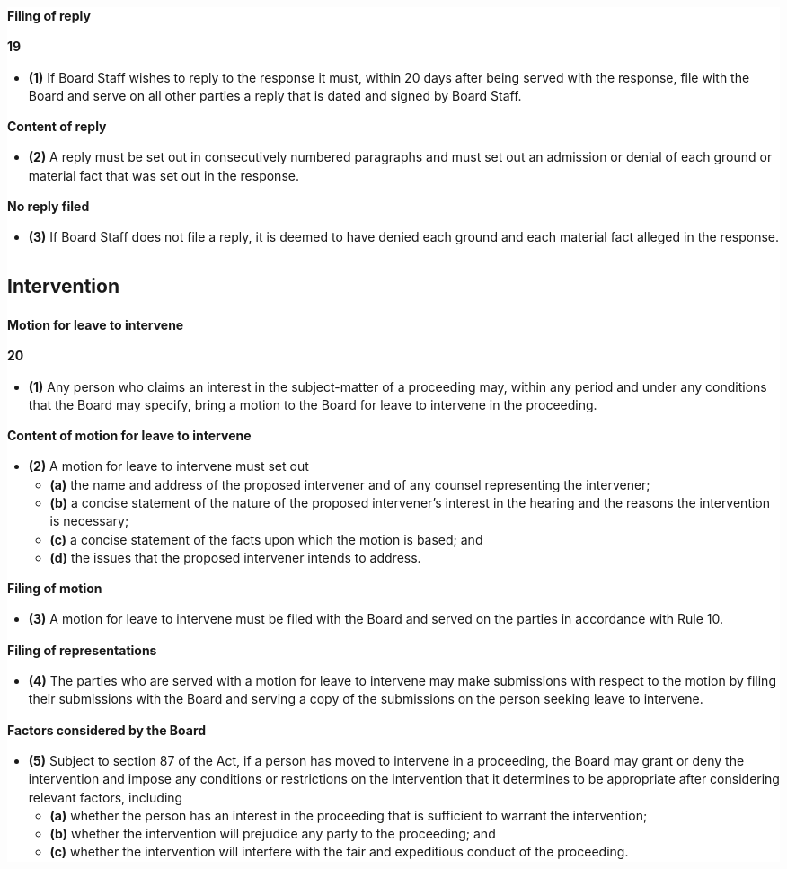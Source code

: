 

**Filing of reply**

**19** 

- **(1)** If Board Staff wishes to reply to the response it must, within 20 days after being served with the response, file with the Board and serve on all other parties a reply that is dated and signed by Board Staff.

**Content of reply**

- **(2)** A reply must be set out in consecutively numbered paragraphs and must set out an admission or denial of each ground or material fact that was set out in the response.

**No reply filed**

- **(3)** If Board Staff does not file a reply, it is deemed to have denied each ground and each material fact alleged in the response.




## Intervention



**Motion for leave to intervene**

**20** 

- **(1)** Any person who claims an interest in the subject-matter of a proceeding may, within any period and under any conditions that the Board may specify, bring a motion to the Board for leave to intervene in the proceeding.

**Content of motion for leave to intervene**

- **(2)** A motion for leave to intervene must set out
	- **(a)** the name and address of the proposed intervener and of any counsel representing the intervener;
	- **(b)** a concise statement of the nature of the proposed intervener’s interest in the hearing and the reasons the intervention is necessary;
	- **(c)** a concise statement of the facts upon which the motion is based; and
	- **(d)** the issues that the proposed intervener intends to address.

**Filing of motion**

- **(3)** A motion for leave to intervene must be filed with the Board and served on the parties in accordance with Rule 10.

**Filing of representations**

- **(4)** The parties who are served with a motion for leave to intervene may make submissions with respect to the motion by filing their submissions with the Board and serving a copy of the submissions on the person seeking leave to intervene.

**Factors considered by the Board**

- **(5)** Subject to section 87 of the Act, if a person has moved to intervene in a proceeding, the Board may grant or deny the intervention and impose any conditions or restrictions on the intervention that it determines to be appropriate after considering relevant factors, including
	- **(a)** whether the person has an interest in the proceeding that is sufficient to warrant the intervention;
	- **(b)** whether the intervention will prejudice any party to the proceeding; and
	- **(c)** whether the intervention will interfere with the fair and expeditious conduct of the proceeding.
